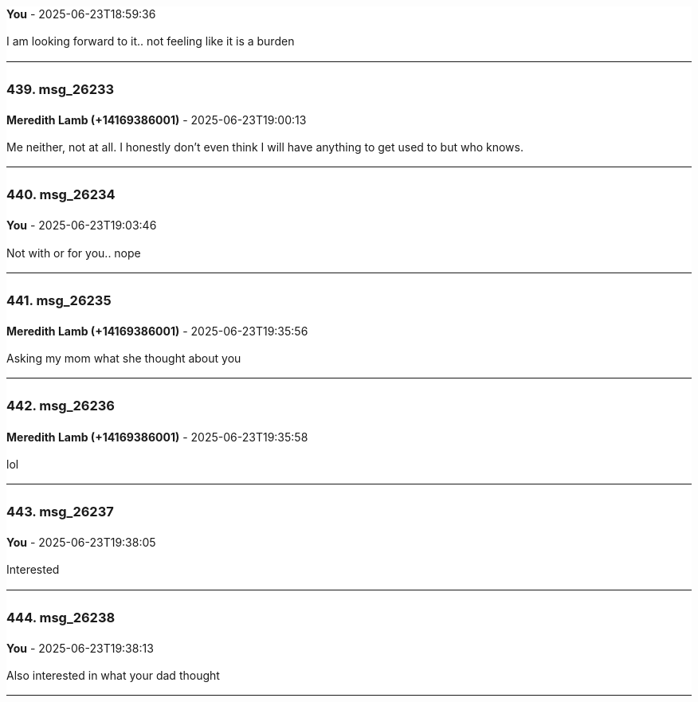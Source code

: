 **You** - 2025-06-23T18:59:36

I am looking forward to it\.\. not feeling like it is a burden


---

### 439. msg_26233

**Meredith Lamb \(\+14169386001\)** - 2025-06-23T19:00:13

Me neither, not at all\. I honestly don’t even think I will have anything to get used to but who knows\.


---

### 440. msg_26234

**You** - 2025-06-23T19:03:46

Not with or for you\.\. nope


---

### 441. msg_26235

**Meredith Lamb \(\+14169386001\)** - 2025-06-23T19:35:56

Asking my mom what she thought about you


---

### 442. msg_26236

**Meredith Lamb \(\+14169386001\)** - 2025-06-23T19:35:58

lol


---

### 443. msg_26237

**You** - 2025-06-23T19:38:05

Interested


---

### 444. msg_26238

**You** - 2025-06-23T19:38:13

Also interested in what your dad thought


---
